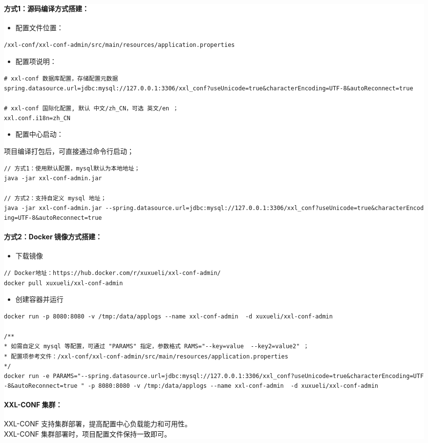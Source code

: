 
#### 方式1：源码编译方式搭建：
    
- 配置文件位置：

```
/xxl-conf/xxl-conf-admin/src/main/resources/application.properties
```
    
- 配置项说明：

```
# xxl-conf 数据库配置，存储配置元数据
spring.datasource.url=jdbc:mysql://127.0.0.1:3306/xxl_conf?useUnicode=true&characterEncoding=UTF-8&autoReconnect=true

# xxl-conf 国际化配置, 默认 中文/zh_CN，可选 英文/en ；
xxl.conf.i18n=zh_CN
```

- 配置中心启动：   

项目编译打包后，可直接通过命令行启动；

```
// 方式1：使用默认配置，mysql默认为本地地址；
java -jar xxl-conf-admin.jar

// 方式2：支持自定义 mysql 地址；
java -jar xxl-conf-admin.jar --spring.datasource.url=jdbc:mysql://127.0.0.1:3306/xxl_conf?useUnicode=true&characterEncoding=UTF-8&autoReconnect=true
```

#### 方式2：Docker 镜像方式搭建：

- 下载镜像

```
// Docker地址：https://hub.docker.com/r/xuxueli/xxl-conf-admin/
docker pull xuxueli/xxl-conf-admin
```

- 创建容器并运行

```
docker run -p 8080:8080 -v /tmp:/data/applogs --name xxl-conf-admin  -d xuxueli/xxl-conf-admin

/**
* 如需自定义 mysql 等配置，可通过 "PARAMS" 指定，参数格式 RAMS="--key=value  --key2=value2" ；
* 配置项参考文件：/xxl-conf/xxl-conf-admin/src/main/resources/application.properties
*/
docker run -e PARAMS="--spring.datasource.url=jdbc:mysql://127.0.0.1:3306/xxl_conf?useUnicode=true&characterEncoding=UTF-8&autoReconnect=true " -p 8080:8080 -v /tmp:/data/applogs --name xxl-conf-admin  -d xuxueli/xxl-conf-admin
```

#### XXL-CONF 集群：

XXL-CONF 支持集群部署，提高配置中心负载能力和可用性。  
XXL-CONF 集群部署时，项目配置文件保持一致即可。
